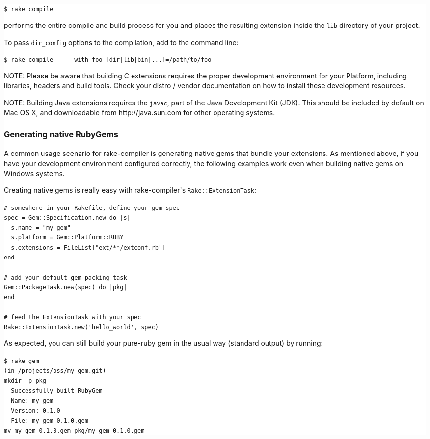     $ rake compile

performs the entire compile and build process for you and places the resulting
extension inside the `lib` directory of your project.

To pass `dir_config` options to the compilation, add to the command line:

    $ rake compile -- --with-foo-[dir|lib|bin|...]=/path/to/foo

NOTE: Please be aware that building C extensions requires the proper
development environment for your Platform, including libraries, headers
and build tools. Check your distro / vendor documentation on how to install
these development resources.

NOTE: Building Java extensions requires the `javac`, part of the Java
Development Kit (JDK). This should be included by default on Mac OS X, and
downloadable from http://java.sun.com for other operating systems.

### Generating native RubyGems

A common usage scenario for rake-compiler is generating native gems that
bundle your extensions. As mentioned above, if you have your development
environment configured correctly, the following examples work even when
building native gems on Windows systems.

Creating native gems is really easy with rake-compiler's
`Rake::ExtensionTask`:

    # somewhere in your Rakefile, define your gem spec
    spec = Gem::Specification.new do |s|
      s.name = "my_gem"
      s.platform = Gem::Platform::RUBY
      s.extensions = FileList["ext/**/extconf.rb"]
    end

    # add your default gem packing task
    Gem::PackageTask.new(spec) do |pkg|
    end

    # feed the ExtensionTask with your spec
    Rake::ExtensionTask.new('hello_world', spec)

As expected, you can still build your pure-ruby gem in the usual way
(standard output) by running:

    $ rake gem
    (in /projects/oss/my_gem.git)
    mkdir -p pkg
      Successfully built RubyGem
      Name: my_gem
      Version: 0.1.0
      File: my_gem-0.1.0.gem
    mv my_gem-0.1.0.gem pkg/my_gem-0.1.0.gem
